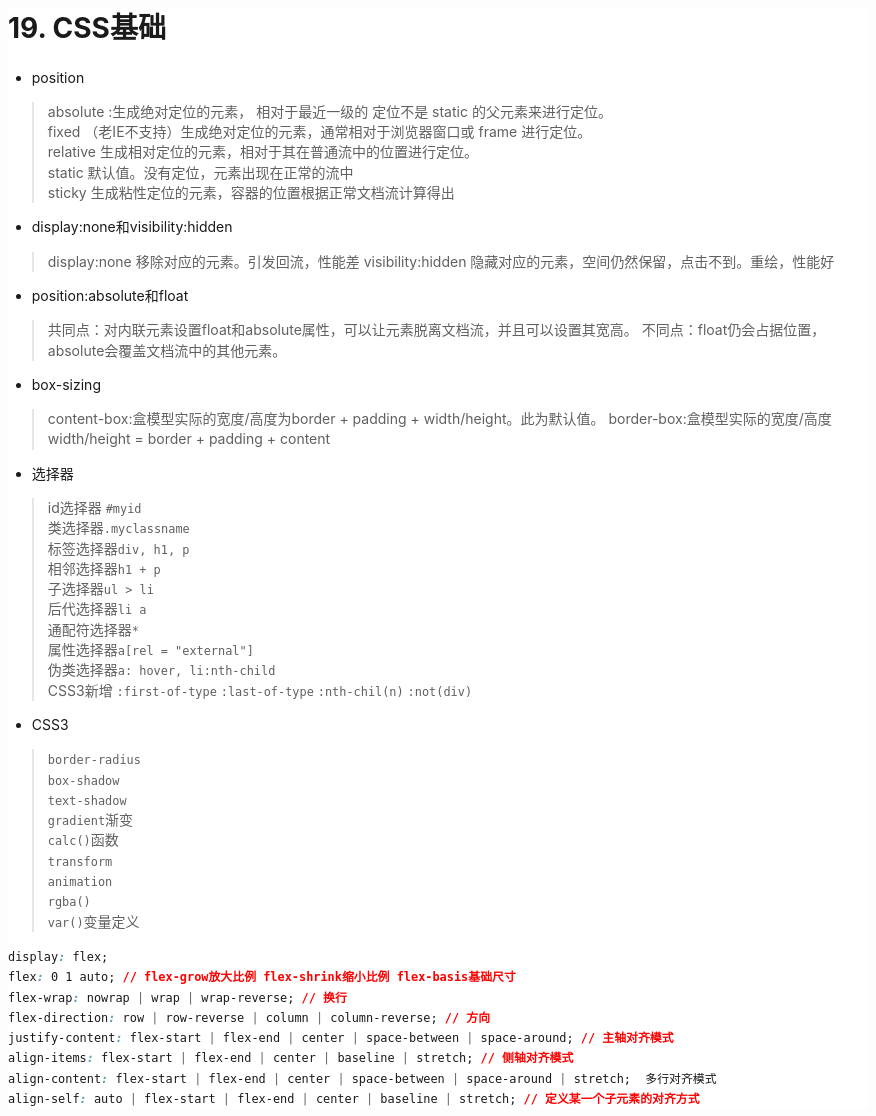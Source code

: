 
# 19. CSS基础
* position
>absolute :生成绝对定位的元素， 相对于最近一级的 定位不是 static 的父元素来进行定位。   
>fixed （老IE不支持）生成绝对定位的元素，通常相对于浏览器窗口或 frame 进行定位。   
>relative 生成相对定位的元素，相对于其在普通流中的位置进行定位。   
>static 默认值。没有定位，元素出现在正常的流中   
>sticky 生成粘性定位的元素，容器的位置根据正常文档流计算得出  

* display:none和visibility:hidden
>display:none  移除对应的元素。引发回流，性能差
>visibility:hidden  隐藏对应的元素，空间仍然保留，点击不到。重绘，性能好

* position:absolute和float
>共同点：对内联元素设置float和absolute属性，可以让元素脱离文档流，并且可以设置其宽高。
>不同点：float仍会占据位置，absolute会覆盖文档流中的其他元素。

* box-sizing
>content-box:盒模型实际的宽度/高度为border + padding + width/height。此为默认值。
>border-box:盒模型实际的宽度/高度width/height = border + padding + content

* 选择器
>id选择器 `#myid`  
类选择器`.myclassname`  
标签选择器`div, h1, p`  
相邻选择器`h1 + p`  
子选择器`ul > li`  
后代选择器`li a`  
通配符选择器` * `  
属性选择器`a[rel = "external"]`  
伪类选择器`a: hover, li:nth-child`  
>CSS3新增 `:first-of-type` `:last-of-type` `:nth-chil(n)` `:not(div)`

* CSS3
> `border-radius`   
`box-shadow`    
`text-shadow`    
`gradient`渐变    
`calc()`函数    
`transform`    
`animation`  
`rgba()`    
`var()`变量定义    
``` css
display: flex;
flex: 0 1 auto; // flex-grow放大比例 flex-shrink缩小比例 flex-basis基础尺寸
flex-wrap: nowrap | wrap | wrap-reverse; // 换行
flex-direction: row | row-reverse | column | column-reverse; // 方向
justify-content: flex-start | flex-end | center | space-between | space-around; // 主轴对齐模式
align-items: flex-start | flex-end | center | baseline | stretch; // 侧轴对齐模式
align-content: flex-start | flex-end | center | space-between | space-around | stretch;  多行对齐模式
align-self: auto | flex-start | flex-end | center | baseline | stretch; // 定义某一个子元素的对齐方式
```
